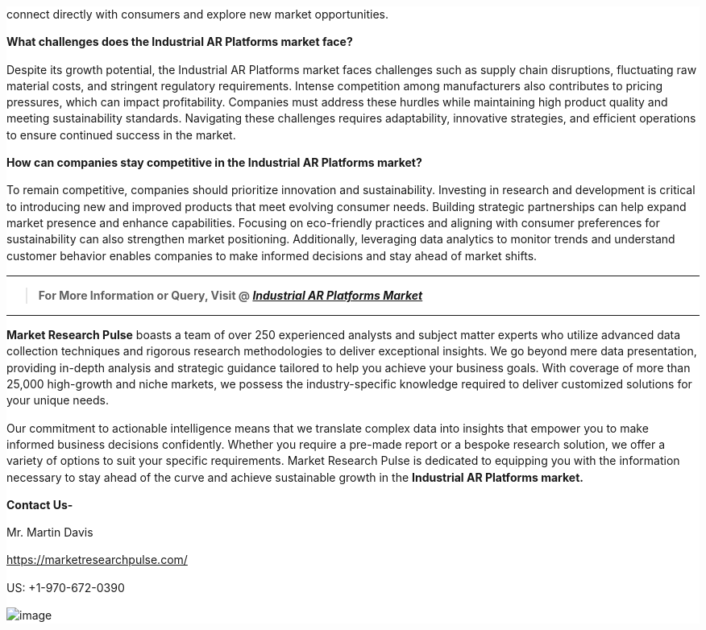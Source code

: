 connect directly with consumers and explore new market opportunities.</p><p><strong>What challenges does the Industrial AR Platforms market face?</strong></p><p>Despite its growth potential, the Industrial AR Platforms market faces challenges such as supply chain disruptions, fluctuating raw material costs, and stringent regulatory requirements. Intense competition among manufacturers also contributes to pricing pressures, which can impact profitability. Companies must address these hurdles while maintaining high product quality and meeting sustainability standards. Navigating these challenges requires adaptability, innovative strategies, and efficient operations to ensure continued success in the market.</p><p><strong>How can companies stay competitive in the Industrial AR Platforms market?</strong></p><p>To remain competitive, companies should prioritize innovation and sustainability. Investing in research and development is critical to introducing new and improved products that meet evolving consumer needs. Building strategic partnerships can help expand market presence and enhance capabilities. Focusing on eco-friendly practices and aligning with consumer preferences for sustainability can also strengthen market positioning. Additionally, leveraging data analytics to monitor trends and understand customer behavior enables companies to make informed decisions and stay ahead of market shifts.</p><hr /><blockquote><p><strong>For More Information or Query, Visit @&nbsp;<em><a href="https://marketresearchpulse.com/report/89778/industrial-ar-platforms-market?utm_source=Linkedin&utm_medium=030">Industrial AR Platforms Market</a></em></strong></p></blockquote><hr /><p><strong>Market Research Pulse</strong> boasts a team of over 250 experienced analysts and subject matter experts who utilize advanced data collection techniques and rigorous research methodologies to deliver exceptional insights. We go beyond mere data presentation, providing in-depth analysis and strategic guidance tailored to help you achieve your business goals. With coverage of more than 25,000 high-growth and niche markets, we possess the industry-specific knowledge required to deliver customized solutions for your unique needs.</p><p>Our commitment to actionable intelligence means that we translate complex data into insights that empower you to make informed business decisions confidently. Whether you require a pre-made report or a bespoke research solution, we offer a variety of options to suit your specific requirements. Market Research Pulse is dedicated to equipping you with the information necessary to stay ahead of the curve and achieve sustainable growth in the <strong>Industrial AR Platforms market.</strong></p><p><strong>Contact Us-</strong></p><p>Mr. Martin Davis</p><p>https://marketresearchpulse.com/</p><p>US: +1-970-672-0390</p>
![image](https://github.com/user-attachments/assets/b26176c4-80a2-47a3-8fee-17f355976a74)
